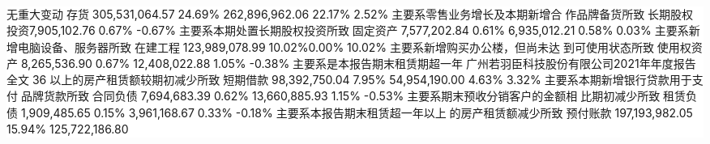 无重大变动
存货
305,531,064.57
24.69%
262,896,962.06
22.17%
2.52%
主要系零售业务增长及本期新增合
作品牌备货所致
长期股权投资7,905,102.76
0.67%
-0.67%
主要系本期处置长期股权投资所致
固定资产
7,577,202.84
0.61%
6,935,012.21
0.58%
0.03%
主要系新增电脑设备、服务器所致
在建工程
123,989,078.99
10.02%0.00%
10.02%
主要系新增购买办公楼，但尚未达
到可使用状态所致
使用权资产
8,265,536.90
0.67%
12,408,022.88
1.05%
-0.38%
主要系是本报告期末租赁期超一年
广州若羽臣科技股份有限公司2021年年度报告全文
36
以上的房产租赁额较期初减少所致
短期借款
98,392,750.04
7.95%
54,954,190.00
4.63%
3.32%
主要系本期新增银行贷款用于支付
品牌货款所致
合同负债
7,694,683.39
0.62%
13,660,885.93
1.15%
-0.53%
主要系期末预收分销客户的金额相
比期初减少所致
租赁负债
1,909,485.65
0.15%
3,961,168.67
0.33%
-0.18%
主要系本报告期末租赁超一年以上
的房产租赁额减少所致
预付账款
197,193,982.05
15.94%
125,722,186.80